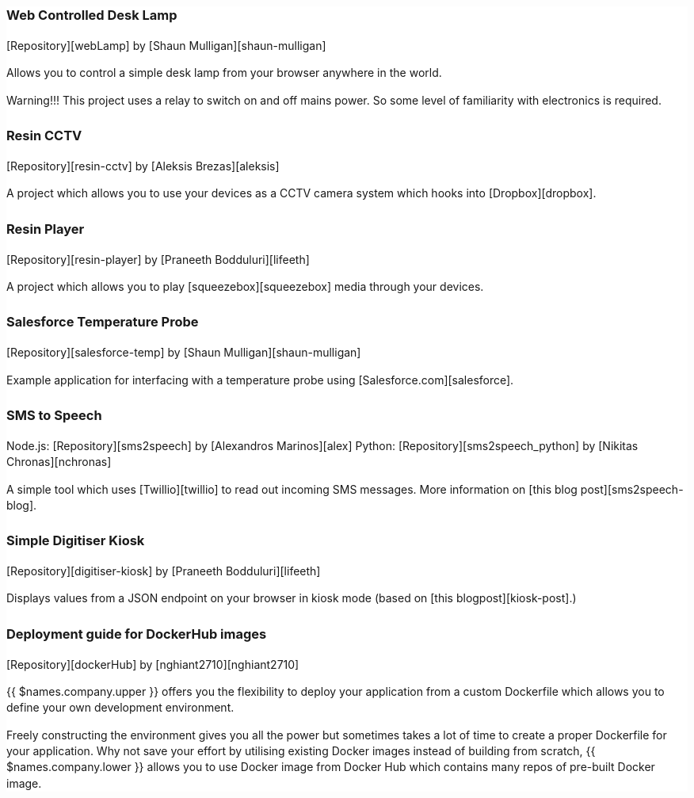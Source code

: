 ### Web Controlled Desk Lamp

[Repository][webLamp] by [Shaun Mulligan][shaun-mulligan]

Allows you to control a simple desk lamp from your browser anywhere in the world.

Warning!!! This project uses a relay to switch on and off mains power. So some level of familiarity with electronics is required.

### Resin CCTV

[Repository][resin-cctv] by [Aleksis Brezas][aleksis]

A project which allows you to use your devices as a CCTV camera system which
hooks into [Dropbox][dropbox].

### Resin Player

[Repository][resin-player] by [Praneeth Bodduluri][lifeeth]

A project which allows you to play [squeezebox][squeezebox] media through your
devices.

### Salesforce Temperature Probe

[Repository][salesforce-temp] by [Shaun Mulligan][shaun-mulligan]

Example application for interfacing with a temperature probe using
[Salesforce.com][salesforce].

### SMS to Speech

Node.js: [Repository][sms2speech] by [Alexandros Marinos][alex]
Python: [Repository][sms2speech_python] by [Nikitas Chronas][nchronas]

A simple tool which uses [Twillio][twillio] to read out incoming SMS messages. More information on [this blog post][sms2speech-blog].

### Simple Digitiser Kiosk

[Repository][digitiser-kiosk] by [Praneeth Bodduluri][lifeeth]

Displays values from a JSON endpoint on your browser in kiosk mode (based on
[this blogpost][kiosk-post].)

### Deployment guide for DockerHub images

[Repository][dockerHub] by [nghiant2710][nghiant2710]

{{ $names.company.upper }} offers you the flexibility to deploy your application from a custom Dockerfile which allows you to define your own development environment.

Freely constructing the environment gives you all the power but sometimes takes a lot of time to create a proper Dockerfile for your application. Why not save your effort by utilising existing Docker images instead of building from scratch, {{ $names.company.lower }} allows you to use Docker image from Docker Hub which contains many repos of pre-built Docker image.


[martincalsyn]: https://github.com/martincalsyn